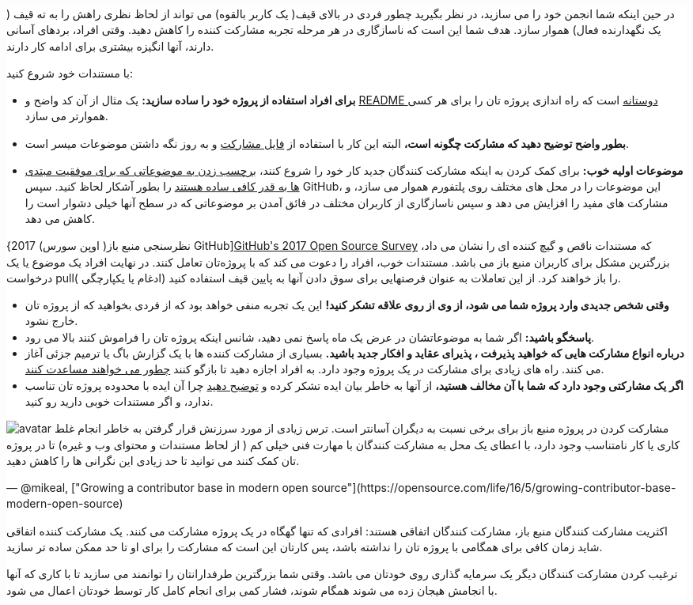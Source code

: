 در حین اینکه شما انجمن خود را می سازید، در نظر بگیرید چطور فردی در بالای قیف( یک کاربر بالقوه) می تواند از لحاظ نظری راهش را به ته قیف ( یک نگهدارنده فعال) هموار سازد. هدف شما این است که ناسازگاری در هر مرحله تجربه مشارکت کننده را کاهش دهید. وقتی افراد، بردهای آسانی دارند، آنها انگیزه بیشتری برای ادامه کار دارند.

با مستندات خود شروع کنید:

* **برای افراد استفاده از پروژه خود را ساده سازید:** یک مثال از آن کد واضح و [README دوستانه](../starting-a-project/#نوشتن-راهنمای-مشارکت) است که راه اندازی پروژه تان را برای هر کسی هموارتر می سازد.
* **بطور واضح توضیح دهید که مشارکت چگونه است،** البته این کار با استفاده از [فایل مشارکت](../starting-a-project/#writing-your-contributing-guidelines) و به روز نگه داشتن موضوعات میسر است.

* **موضوعات اولیه خوب:** برای کمک کردن به اینکه مشارکت کنندگان جدید کار خود را شروع کنند، [برچسب زدن به موضوعاتی که برای موفقیت مبتدی ها به قدر کافی ساده هستند](https://help.github.com/en/articles/helping-new-contributors-find-your-project-with-labels) را بطور آشکار لحاظ کنید. سپس GitHub، این موضوعات را در محل های مختلف روی پلتفورم هموار می سازد، و مشارکت های مفید را افزایش می دهد و سپس ناسازگاری از کاربران مختلف در فائق آمدن بر موضوعاتی که در سطح آنها خیلی دشوار است را کاهش می دهد.

{نظرسنجی منبع باز( اوپن سورس) 2017 GitHub][GitHub's 2017 Open Source Survey](http://opensourcesurvey.org/2017/) که مستندات ناقص و گیچ کننده ای را نشان می داد، بزرگترین مشکل برای کاربران منبع باز می باشد. مستندات خوب، افراد را دعوت می کند که با پروژه‌تان تعامل کنند. در نهایت افراد یک موضوع یا یک درخواست pull( ادغام یا یکپارچگی) را باز خواهند کرد. از این تعاملات به عنوان فرصتهایی برای سوق دادن آنها به پایین قیف استفاده کنید.

* **وقتی شخص جدیدی وارد پروژه شما می شود، از وی از روی علاقه تشکر کنید!** این یک تجربه منفی خواهد بود که از فردی بخواهید که از پروژه تان خارج نشود.
* **پاسخگو باشید:** اگر شما به موضوعاتشان در عرض یک ماه پاسخ نمی دهید، شانس اینکه پروژه تان را فراموش کنند بالا می رود.
* **درباره انواع مشارکت هایی که خواهید پذیرفت ، پذیرای عقاید و افکار جدید باشید.** بسیاری از مشارکت کننده ها با یک گزارش باگ یا ترمیم جزئی آغاز می کنند. راه های زیادی برای مشارکت در یک پروژه وجود دارد. به افراد اجازه دهید تا بازگو کنند [چطور می خواهند مساعدت کنند](../how-to-contribute/#what-it-means-to-contribute).
* **اگر یک مشارکتی وجود دارد که شما با آن مخالف هستید،** از آنها به خاطر بیان ایده تشکر کرده و [توضیح دهید](../best-practices/#نه-گفتن-را-یاد-بگیرید) چرا آن ایده با محدوده پروژه تان تناسب ندارد، و اگر مستندات خوبی دارید رو کنید.

<aside markdown="1" class="pquote">
  <img src="https://avatars.githubusercontent.com/mikeal?s=180" class="pquote-avatar" alt="avatar">
  مشارکت کردن در پروژه منبع باز برای برخی نسبت به دیگران آسانتر است. ترس زیادی از مورد سرزنش قرار گرفتن به خاطر انجام غلط کاری یا کار نامتناسب وجود دارد، با اعطای یک محل به مشارکت کنندگان با مهارت فنی خیلی کم ( از لحاظ مستندات و محتوای وب و غیره) تا در پروژه تان کمک کنند می توانید تا حد زیادی این نگرانی ها را کاهش دهید.
  <p markdown="1" class="pquote-credit">
— @mikeal, ["Growing a contributor base in modern open source"](https://opensource.com/life/16/5/growing-contributor-base-modern-open-source)
  </p>
</aside>

اکثریت مشارکت کنندگان منبع باز، مشارکت کنندگان اتفاقی هستند: افرادی که تنها گهگاه در یک پروژه مشارکت می کنند. یک مشارکت کننده اتفاقی شاید زمان کافی برای همگامی با پروژه تان را نداشته باشد، پس کارتان این است که مشارکت را برای او تا حد ممکن ساده تر سازید.

ترغیب کردن مشارکت کنندگان دیگر یک سرمایه گذاری روی خودتان می باشد. وقتی شما بزرگترین طرفدارانتان را توانمند می سازید تا با کاری که آنها با انجامش هیجان زده می شوند همگام شوند، فشار کمی برای انجام کامل کار توسط خودتان اعمال می شود.
